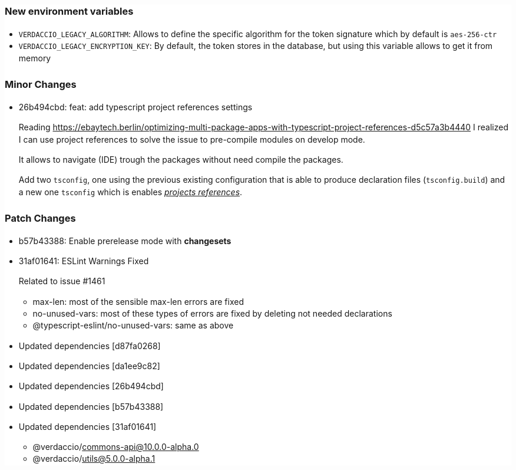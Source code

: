  ### New environment variables

  - `VERDACCIO_LEGACY_ALGORITHM`: Allows to define the specific algorithm for the token signature which by default is `aes-256-ctr`
  - `VERDACCIO_LEGACY_ENCRYPTION_KEY`: By default, the token stores in the database, but using this variable allows to get it from memory

### Minor Changes

- 26b494cbd: feat: add typescript project references settings

  Reading https://ebaytech.berlin/optimizing-multi-package-apps-with-typescript-project-references-d5c57a3b4440 I realized I can use project references to solve the issue to pre-compile modules on develop mode.

  It allows to navigate (IDE) trough the packages without need compile the packages.

  Add two `tsconfig`, one using the previous existing configuration that is able to produce declaration files (`tsconfig.build`) and a new one `tsconfig` which is enables [_projects references_](https://www.typescriptlang.org/docs/handbook/project-references.html).

### Patch Changes

- b57b43388: Enable prerelease mode with **changesets**
- 31af01641: ESLint Warnings Fixed

  Related to issue #1461

  - max-len: most of the sensible max-len errors are fixed
  - no-unused-vars: most of these types of errors are fixed by deleting not needed declarations
  - @typescript-eslint/no-unused-vars: same as above

- Updated dependencies [d87fa0268]
- Updated dependencies [da1ee9c82]
- Updated dependencies [26b494cbd]
- Updated dependencies [b57b43388]
- Updated dependencies [31af01641]
  - @verdaccio/commons-api@10.0.0-alpha.0
  - @verdaccio/utils@5.0.0-alpha.1
